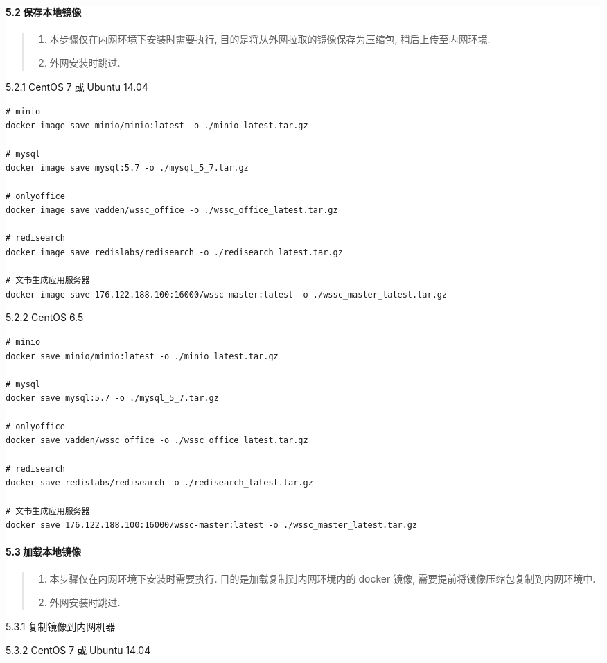 #### 5.2 保存本地镜像

> 1. 本步骤仅在内网环境下安装时需要执行, 目的是将从外网拉取的镜像保存为压缩包, 稍后上传至内网环境.
>
> 2. 外网安装时跳过.

5.2.1 CentOS 7 或 Ubuntu 14.04

```
# minio
docker image save minio/minio:latest -o ./minio_latest.tar.gz

# mysql
docker image save mysql:5.7 -o ./mysql_5_7.tar.gz

# onlyoffice
docker image save vadden/wssc_office -o ./wssc_office_latest.tar.gz

# redisearch
docker image save redislabs/redisearch -o ./redisearch_latest.tar.gz

# 文书生成应用服务器
docker image save 176.122.188.100:16000/wssc-master:latest -o ./wssc_master_latest.tar.gz

```

5.2.2 CentOS 6.5

```
# minio
docker save minio/minio:latest -o ./minio_latest.tar.gz

# mysql
docker save mysql:5.7 -o ./mysql_5_7.tar.gz

# onlyoffice
docker save vadden/wssc_office -o ./wssc_office_latest.tar.gz

# redisearch
docker save redislabs/redisearch -o ./redisearch_latest.tar.gz

# 文书生成应用服务器
docker save 176.122.188.100:16000/wssc-master:latest -o ./wssc_master_latest.tar.gz

```

#### 5.3 加载本地镜像

> 1. 本步骤仅在内网环境下安装时需要执行. 目的是加载复制到内网环境内的 docker 镜像, 需要提前将镜像压缩包复制到内网环境中.
> 
> 2. 外网安装时跳过.

5.3.1 复制镜像到内网机器


5.3.2 CentOS 7 或 Ubuntu 14.04
